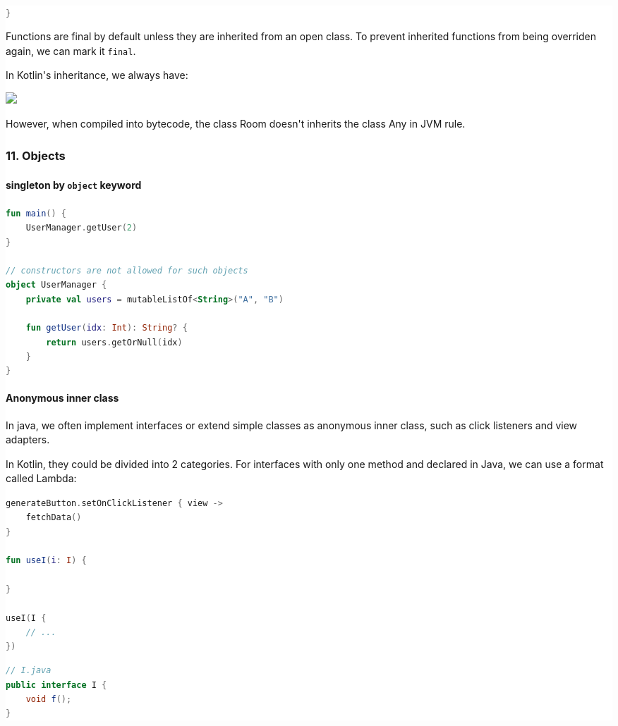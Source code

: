 ```kotlin
}
```

Functions are final by default unless they are inherited from an open class. To prevent inherited functions from being overriden again, we can mark it `final`.

In Kotlin's inheritance, we always have:

![](http://tao93.top/images/2019/11/05/1572968935.png)

However, when compiled into bytecode, the class Room doesn't inherits the class Any in JVM rule.

### 11. Objects <a name="objects"/></a>

#### singleton by `object` keyword

```kotlin
fun main() {
    UserManager.getUser(2)
}

// constructors are not allowed for such objects
object UserManager {
    private val users = mutableListOf<String>("A", "B")
    
    fun getUser(idx: Int): String? {
        return users.getOrNull(idx)
    }
}
```

#### Anonymous inner class 

In java, we often implement interfaces or extend simple classes as anonymous inner class, such as click listeners and view adapters.

In Kotlin, they could be divided into 2 categories. For interfaces with only one method and declared in Java, we can use a format called Lambda:

```kotlin
generateButton.setOnClickListener { view ->
    fetchData()
}

fun useI(i: I) {

}

useI(I {
    // ...
})
```

```java
// I.java
public interface I {
    void f();
}
```
